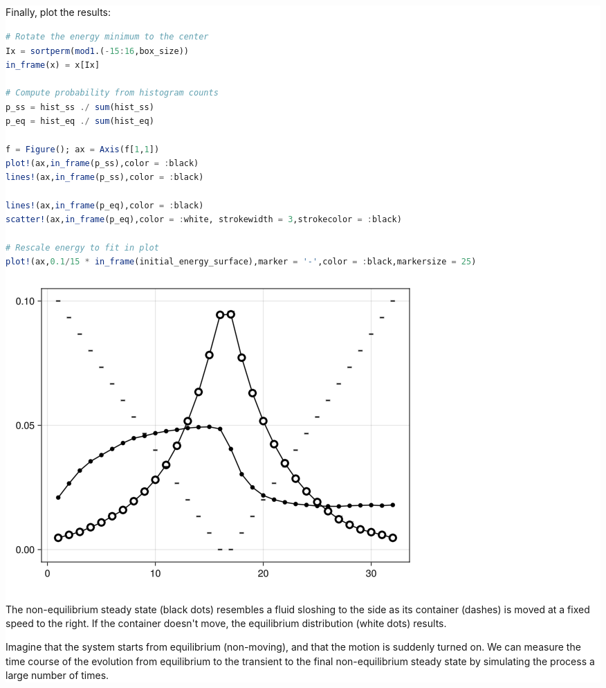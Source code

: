 Finally, plot the results:

````julia
# Rotate the energy minimum to the center
Ix = sortperm(mod1.(-15:16,box_size))
in_frame(x) = x[Ix]

# Compute probability from histogram counts
p_ss = hist_ss ./ sum(hist_ss)
p_eq = hist_eq ./ sum(hist_eq)

f = Figure(); ax = Axis(f[1,1])
plot!(ax,in_frame(p_ss),color = :black)
lines!(ax,in_frame(p_ss),color = :black)

lines!(ax,in_frame(p_eq),color = :black)
scatter!(ax,in_frame(p_eq),color = :white, strokewidth = 3,strokecolor = :black)

# Rescale energy to fit in plot
plot!(ax,0.1/15 * in_frame(initial_energy_surface),marker = '-',color = :black,markersize = 25)
````
![](crooks-17.png)

The non-equilibrium steady state (black dots) resembles a fluid sloshing to the side
as its container (dashes) is moved at a fixed speed to the right.
If the container doesn't move, the equilibrium distribution (white dots) results.

Imagine that the system starts from equilibrium (non-moving), and that the motion is
suddenly turned on.
We can measure the time course of the evolution from equilibrium to the transient
to the final non-equilibrium steady state by simulating the process a large number of
times.
